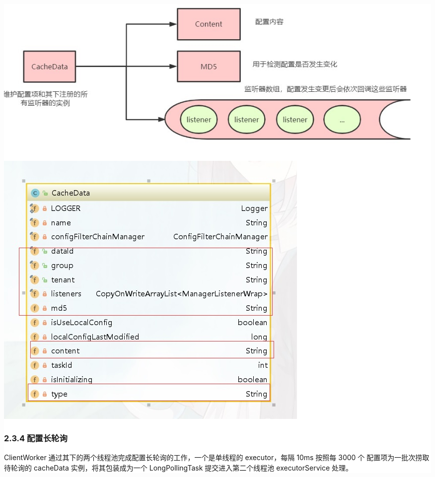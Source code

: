 <a data-fancybox title=" nacos" href="./image/nacos18.jpg">![nacos](./image/nacos18.jpg)</a>

<a data-fancybox title=" nacos" href="./image/nacos19.jpg">![nacos](./image/nacos19.jpg)</a>

### 2.3.4 配置长轮询

ClientWorker 通过其下的两个线程池完成配置长轮询的工作，一个是单线程的 executor，每隔 10ms 按照每 3000 个 配置项为一批次捞取待轮询的 cacheData 实例，将其包装成为一个 LongPollingTask 提交进入第二个线程池 executorService 处理。
